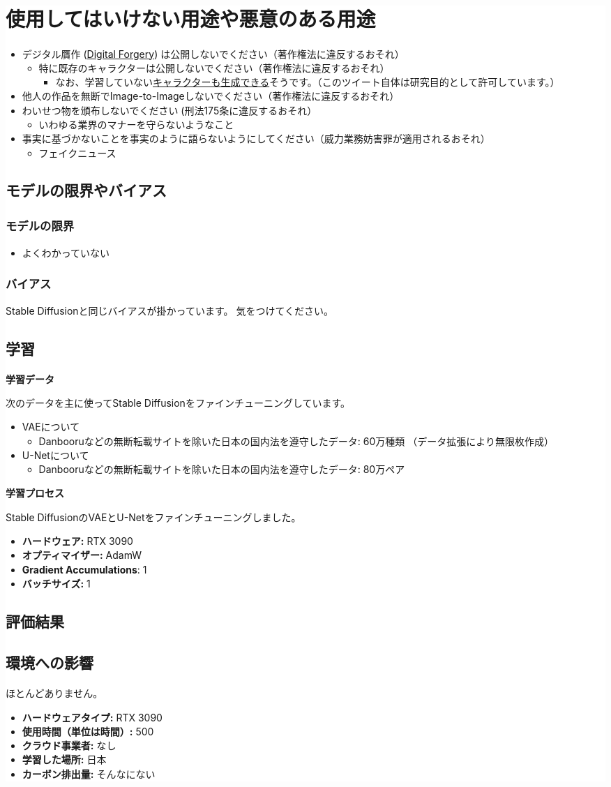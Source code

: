 # 使用してはいけない用途や悪意のある用途
- デジタル贋作 ([Digital Forgery](https://arxiv.org/abs/2212.03860)) は公開しないでください（著作権法に違反するおそれ）
    - 特に既存のキャラクターは公開しないでください（著作権法に違反するおそれ）
        - なお、学習していない[キャラクターも生成できる](https://twitter.com/ThePioneerJPnew/status/1609074173892235264?s=20&t=-rY1ufzNeIDT3Fm5YdME6g)そうです。（このツイート自体は研究目的として許可しています。）
- 他人の作品を無断でImage-to-Imageしないでください（著作権法に違反するおそれ）
- わいせつ物を頒布しないでください (刑法175条に違反するおそれ）
    - いわゆる業界のマナーを守らないようなこと
- 事実に基づかないことを事実のように語らないようにしてください（威力業務妨害罪が適用されるおそれ）
    - フェイクニュース

## モデルの限界やバイアス

### モデルの限界

- よくわかっていない

### バイアス

Stable Diffusionと同じバイアスが掛かっています。
気をつけてください。

## 学習

**学習データ**

次のデータを主に使ってStable Diffusionをファインチューニングしています。

- VAEについて
    - Danbooruなどの無断転載サイトを除いた日本の国内法を遵守したデータ: 60万種類 （データ拡張により無限枚作成）
- U-Netについて
    - Danbooruなどの無断転載サイトを除いた日本の国内法を遵守したデータ: 80万ペア

**学習プロセス**

Stable DiffusionのVAEとU-Netをファインチューニングしました。

- **ハードウェア:** RTX 3090
- **オプティマイザー:** AdamW
- **Gradient Accumulations**: 1
- **バッチサイズ:** 1

## 評価結果

## 環境への影響

ほとんどありません。

- **ハードウェアタイプ:** RTX 3090
- **使用時間（単位は時間）:** 500
- **クラウド事業者:** なし
- **学習した場所:** 日本
- **カーボン排出量:** そんなにない
